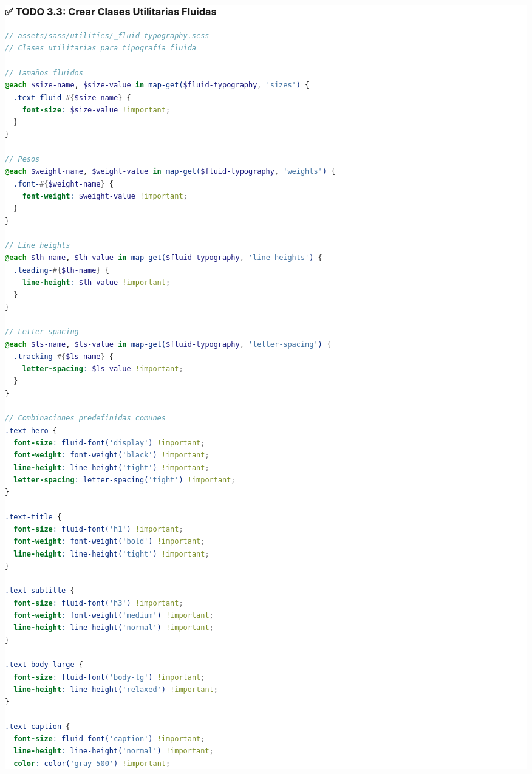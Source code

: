 ### ✅ TODO 3.3: Crear Clases Utilitarias Fluidas

```scss
// assets/sass/utilities/_fluid-typography.scss
// Clases utilitarias para tipografía fluida

// Tamaños fluidos
@each $size-name, $size-value in map-get($fluid-typography, 'sizes') {
  .text-fluid-#{$size-name} {
    font-size: $size-value !important;
  }
}

// Pesos
@each $weight-name, $weight-value in map-get($fluid-typography, 'weights') {
  .font-#{$weight-name} {
    font-weight: $weight-value !important;
  }
}

// Line heights
@each $lh-name, $lh-value in map-get($fluid-typography, 'line-heights') {
  .leading-#{$lh-name} {
    line-height: $lh-value !important;
  }
}

// Letter spacing
@each $ls-name, $ls-value in map-get($fluid-typography, 'letter-spacing') {
  .tracking-#{$ls-name} {
    letter-spacing: $ls-value !important;
  }
}

// Combinaciones predefinidas comunes
.text-hero {
  font-size: fluid-font('display') !important;
  font-weight: font-weight('black') !important;
  line-height: line-height('tight') !important;
  letter-spacing: letter-spacing('tight') !important;
}

.text-title {
  font-size: fluid-font('h1') !important;
  font-weight: font-weight('bold') !important;
  line-height: line-height('tight') !important;
}

.text-subtitle {
  font-size: fluid-font('h3') !important;
  font-weight: font-weight('medium') !important;
  line-height: line-height('normal') !important;
}

.text-body-large {
  font-size: fluid-font('body-lg') !important;
  line-height: line-height('relaxed') !important;
}

.text-caption {
  font-size: fluid-font('caption') !important;
  line-height: line-height('normal') !important;
  color: color('gray-500') !important;
```